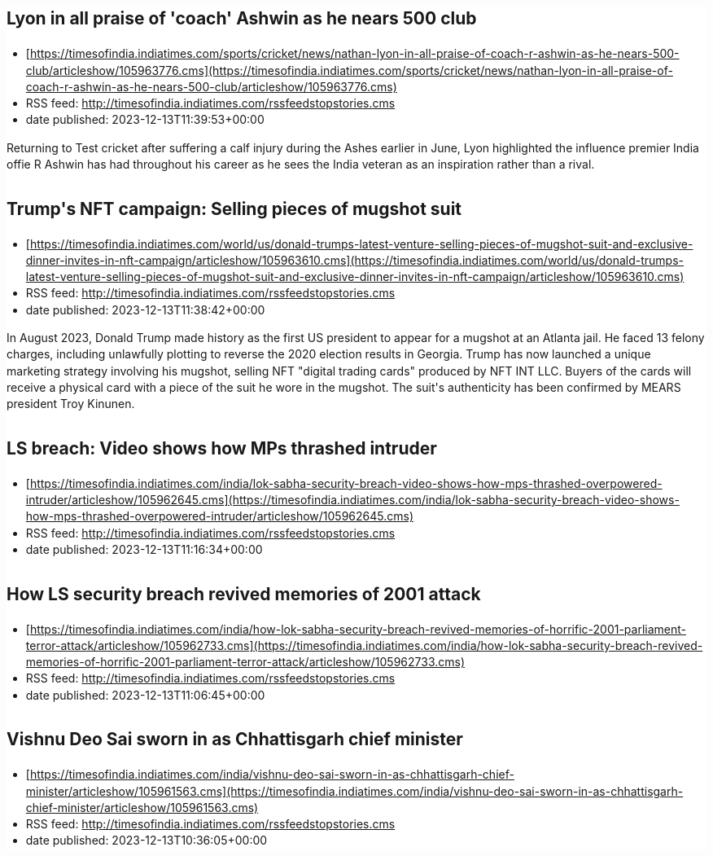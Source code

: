 ## Lyon in all praise of 'coach' Ashwin as he nears 500 club
 - [https://timesofindia.indiatimes.com/sports/cricket/news/nathan-lyon-in-all-praise-of-coach-r-ashwin-as-he-nears-500-club/articleshow/105963776.cms](https://timesofindia.indiatimes.com/sports/cricket/news/nathan-lyon-in-all-praise-of-coach-r-ashwin-as-he-nears-500-club/articleshow/105963776.cms)
 - RSS feed: http://timesofindia.indiatimes.com/rssfeedstopstories.cms
 - date published: 2023-12-13T11:39:53+00:00

Returning to Test cricket after suffering a calf injury during the Ashes earlier in June, Lyon highlighted the influence premier India offie R Ashwin has had throughout his career as he sees the India veteran as an inspiration rather than a rival.

## Trump's NFT campaign: Selling pieces of mugshot suit
 - [https://timesofindia.indiatimes.com/world/us/donald-trumps-latest-venture-selling-pieces-of-mugshot-suit-and-exclusive-dinner-invites-in-nft-campaign/articleshow/105963610.cms](https://timesofindia.indiatimes.com/world/us/donald-trumps-latest-venture-selling-pieces-of-mugshot-suit-and-exclusive-dinner-invites-in-nft-campaign/articleshow/105963610.cms)
 - RSS feed: http://timesofindia.indiatimes.com/rssfeedstopstories.cms
 - date published: 2023-12-13T11:38:42+00:00

In August 2023, Donald Trump made history as the first US president to appear for a mugshot at an Atlanta jail. He faced 13 felony charges, including unlawfully plotting to reverse the 2020 election results in Georgia. Trump has now launched a unique marketing strategy involving his mugshot, selling NFT "digital trading cards" produced by NFT INT LLC. Buyers of the cards will receive a physical card with a piece of the suit he wore in the mugshot. The suit's authenticity has been confirmed by MEARS president Troy Kinunen.

## LS breach: Video shows how MPs thrashed intruder
 - [https://timesofindia.indiatimes.com/india/lok-sabha-security-breach-video-shows-how-mps-thrashed-overpowered-intruder/articleshow/105962645.cms](https://timesofindia.indiatimes.com/india/lok-sabha-security-breach-video-shows-how-mps-thrashed-overpowered-intruder/articleshow/105962645.cms)
 - RSS feed: http://timesofindia.indiatimes.com/rssfeedstopstories.cms
 - date published: 2023-12-13T11:16:34+00:00



## How LS security breach revived memories of 2001 attack
 - [https://timesofindia.indiatimes.com/india/how-lok-sabha-security-breach-revived-memories-of-horrific-2001-parliament-terror-attack/articleshow/105962733.cms](https://timesofindia.indiatimes.com/india/how-lok-sabha-security-breach-revived-memories-of-horrific-2001-parliament-terror-attack/articleshow/105962733.cms)
 - RSS feed: http://timesofindia.indiatimes.com/rssfeedstopstories.cms
 - date published: 2023-12-13T11:06:45+00:00



## Vishnu Deo Sai sworn in as Chhattisgarh chief minister
 - [https://timesofindia.indiatimes.com/india/vishnu-deo-sai-sworn-in-as-chhattisgarh-chief-minister/articleshow/105961563.cms](https://timesofindia.indiatimes.com/india/vishnu-deo-sai-sworn-in-as-chhattisgarh-chief-minister/articleshow/105961563.cms)
 - RSS feed: http://timesofindia.indiatimes.com/rssfeedstopstories.cms
 - date published: 2023-12-13T10:36:05+00:00
